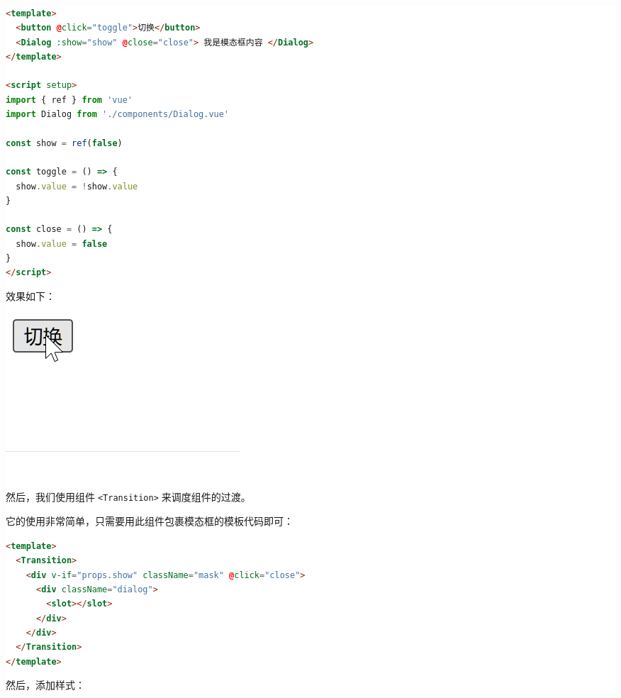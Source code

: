 ```html
<template>
  <button @click="toggle">切换</button>
  <Dialog :show="show" @close="close"> 我是模态框内容 </Dialog>
</template>

<script setup>
import { ref } from 'vue'
import Dialog from './components/Dialog.vue'

const show = ref(false)

const toggle = () => {
  show.value = !show.value
}

const close = () => {
  show.value = false
}
</script>
```

效果如下：

![](../images/dialog-demo-1.gif)

<br />

然后，我们使用组件 `<Transition>` 来调度组件的过渡。

它的使用非常简单，只需要用此组件包裹模态框的模板代码即可：

```html
<template>
  <Transition>
    <div v-if="props.show" className="mask" @click="close">
      <div className="dialog">
        <slot></slot>
      </div>
    </div>
  </Transition>
</template>
```

然后，添加样式：
